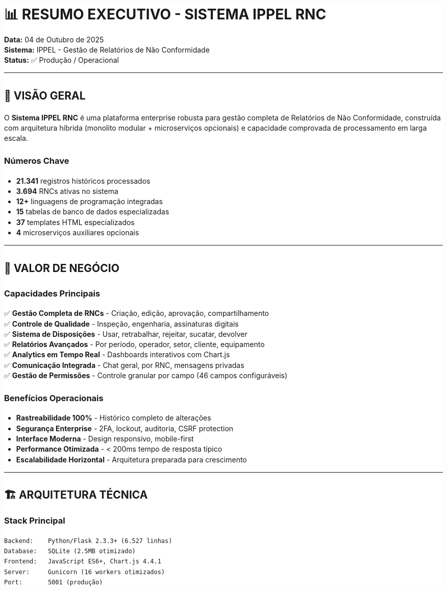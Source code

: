 # 📊 RESUMO EXECUTIVO - SISTEMA IPPEL RNC

**Data:** 04 de Outubro de 2025  
**Sistema:** IPPEL - Gestão de Relatórios de Não Conformidade  
**Status:** ✅ Produção / Operacional

---

## 🎯 VISÃO GERAL

O **Sistema IPPEL RNC** é uma plataforma enterprise robusta para gestão completa de Relatórios de Não Conformidade, construída com arquitetura híbrida (monolito modular + microserviços opcionais) e capacidade comprovada de processamento em larga escala.

### Números Chave
- **21.341** registros históricos processados
- **3.694** RNCs ativas no sistema
- **12+** linguagens de programação integradas
- **15** tabelas de banco de dados especializadas
- **37** templates HTML especializados
- **4** microserviços auxiliares opcionais

---

## 💼 VALOR DE NEGÓCIO

### Capacidades Principais
✅ **Gestão Completa de RNCs** - Criação, edição, aprovação, compartilhamento  
✅ **Controle de Qualidade** - Inspeção, engenharia, assinaturas digitais  
✅ **Sistema de Disposições** - Usar, retrabalhar, rejeitar, sucatar, devolver  
✅ **Relatórios Avançados** - Por período, operador, setor, cliente, equipamento  
✅ **Analytics em Tempo Real** - Dashboards interativos com Chart.js  
✅ **Comunicação Integrada** - Chat geral, por RNC, mensagens privadas  
✅ **Gestão de Permissões** - Controle granular por campo (46 campos configuráveis)

### Benefícios Operacionais
- **Rastreabilidade 100%** - Histórico completo de alterações
- **Segurança Enterprise** - 2FA, lockout, auditoria, CSRF protection
- **Interface Moderna** - Design responsivo, mobile-first
- **Performance Otimizada** - < 200ms tempo de resposta típico
- **Escalabilidade Horizontal** - Arquitetura preparada para crescimento

---

## 🏗️ ARQUITETURA TÉCNICA

### Stack Principal
```
Backend:    Python/Flask 2.3.3+ (6.527 linhas)
Database:   SQLite (2.5MB otimizado)
Frontend:   JavaScript ES6+, Chart.js 4.4.1
Server:     Gunicorn (16 workers otimizados)
Port:       5001 (produção)
```
